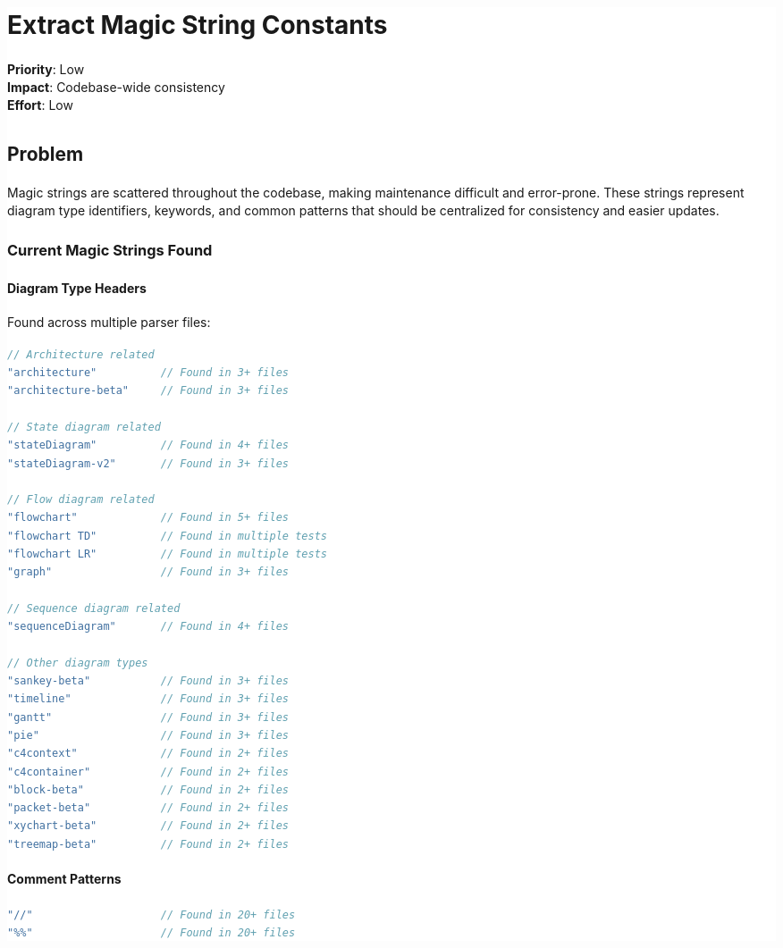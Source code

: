 # Extract Magic String Constants

**Priority**: Low  
**Impact**: Codebase-wide consistency  
**Effort**: Low  

## Problem

Magic strings are scattered throughout the codebase, making maintenance difficult and error-prone. These strings represent diagram type identifiers, keywords, and common patterns that should be centralized for consistency and easier updates.

### Current Magic Strings Found

#### Diagram Type Headers
Found across multiple parser files:

```rust
// Architecture related
"architecture"          // Found in 3+ files
"architecture-beta"     // Found in 3+ files

// State diagram related  
"stateDiagram"          // Found in 4+ files
"stateDiagram-v2"       // Found in 3+ files

// Flow diagram related
"flowchart"             // Found in 5+ files
"flowchart TD"          // Found in multiple tests
"flowchart LR"          // Found in multiple tests
"graph"                 // Found in 3+ files

// Sequence diagram related
"sequenceDiagram"       // Found in 4+ files

// Other diagram types
"sankey-beta"           // Found in 3+ files
"timeline"              // Found in 3+ files  
"gantt"                 // Found in 3+ files
"pie"                   // Found in 3+ files
"c4context"             // Found in 2+ files
"c4container"           // Found in 2+ files
"block-beta"            // Found in 2+ files
"packet-beta"           // Found in 2+ files
"xychart-beta"          // Found in 2+ files
"treemap-beta"          // Found in 2+ files
```

#### Comment Patterns
```rust
"//"                    // Found in 20+ files
"%%"                    // Found in 20+ files
```
